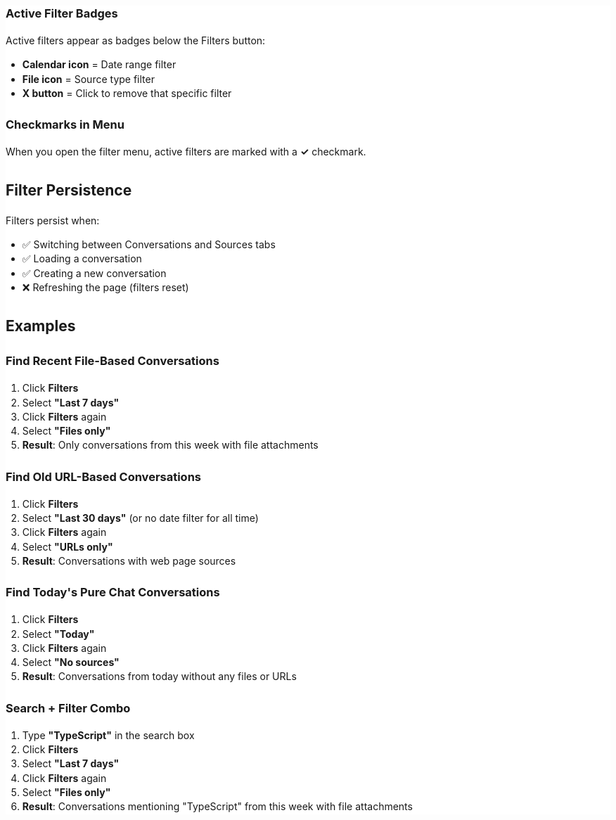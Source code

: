 ### Active Filter Badges

Active filters appear as badges below the Filters button:
- **Calendar icon** = Date range filter
- **File icon** = Source type filter
- **X button** = Click to remove that specific filter

### Checkmarks in Menu

When you open the filter menu, active filters are marked with a **✓** checkmark.

## Filter Persistence

Filters persist when:
- ✅ Switching between Conversations and Sources tabs
- ✅ Loading a conversation
- ✅ Creating a new conversation
- ❌ Refreshing the page (filters reset)

## Examples

### Find Recent File-Based Conversations

1. Click **Filters**
2. Select **"Last 7 days"**
3. Click **Filters** again
4. Select **"Files only"**
5. **Result**: Only conversations from this week with file attachments

### Find Old URL-Based Conversations

1. Click **Filters**
2. Select **"Last 30 days"** (or no date filter for all time)
3. Click **Filters** again
4. Select **"URLs only"**
5. **Result**: Conversations with web page sources

### Find Today's Pure Chat Conversations

1. Click **Filters**
2. Select **"Today"**
3. Click **Filters** again
4. Select **"No sources"**
5. **Result**: Conversations from today without any files or URLs

### Search + Filter Combo

1. Type **"TypeScript"** in the search box
2. Click **Filters**
3. Select **"Last 7 days"**
4. Click **Filters** again
5. Select **"Files only"**
6. **Result**: Conversations mentioning "TypeScript" from this week with file attachments
